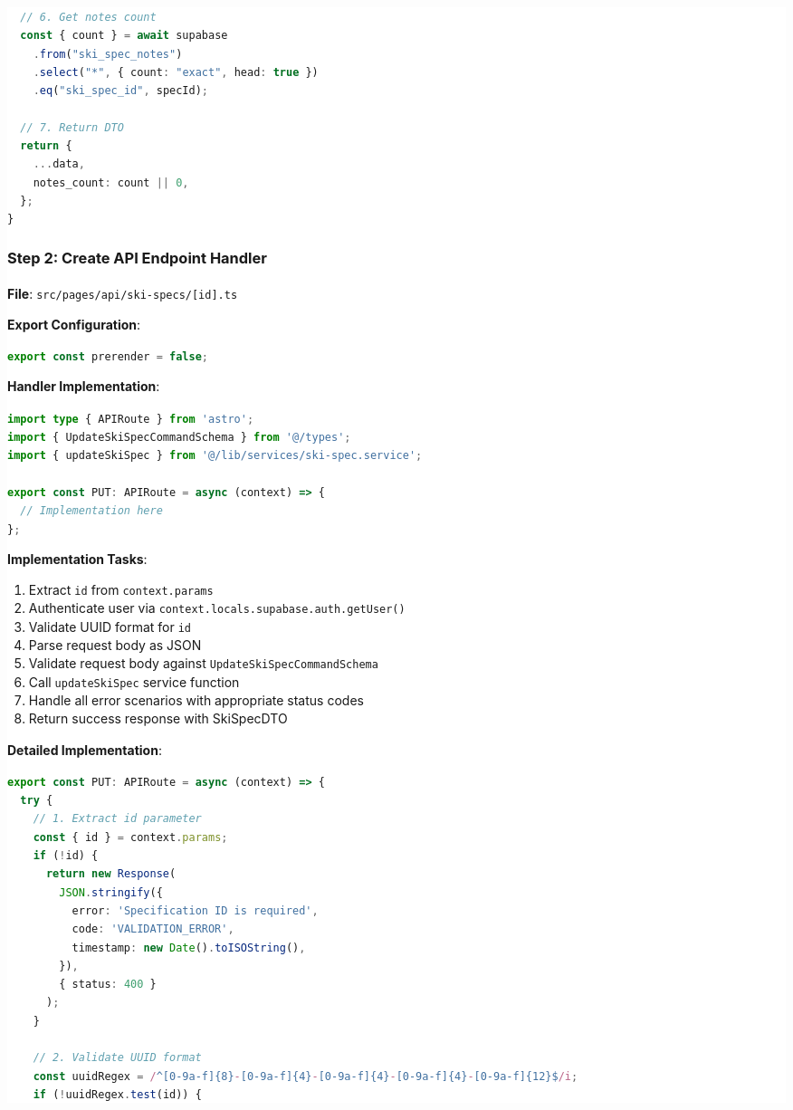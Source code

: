 ```typescript
  // 6. Get notes count
  const { count } = await supabase
    .from("ski_spec_notes")
    .select("*", { count: "exact", head: true })
    .eq("ski_spec_id", specId);

  // 7. Return DTO
  return {
    ...data,
    notes_count: count || 0,
  };
}
```

### Step 2: Create API Endpoint Handler

**File**: `src/pages/api/ski-specs/[id].ts`

**Export Configuration**:

```typescript
export const prerender = false;
```

**Handler Implementation**:

```typescript
import type { APIRoute } from 'astro';
import { UpdateSkiSpecCommandSchema } from '@/types';
import { updateSkiSpec } from '@/lib/services/ski-spec.service';

export const PUT: APIRoute = async (context) => {
  // Implementation here
};
```

**Implementation Tasks**:

1. Extract `id` from `context.params`
2. Authenticate user via `context.locals.supabase.auth.getUser()`
3. Validate UUID format for `id`
4. Parse request body as JSON
5. Validate request body against `UpdateSkiSpecCommandSchema`
6. Call `updateSkiSpec` service function
7. Handle all error scenarios with appropriate status codes
8. Return success response with SkiSpecDTO

**Detailed Implementation**:

```typescript
export const PUT: APIRoute = async (context) => {
  try {
    // 1. Extract id parameter
    const { id } = context.params;
    if (!id) {
      return new Response(
        JSON.stringify({
          error: 'Specification ID is required',
          code: 'VALIDATION_ERROR',
          timestamp: new Date().toISOString(),
        }),
        { status: 400 }
      );
    }

    // 2. Validate UUID format
    const uuidRegex = /^[0-9a-f]{8}-[0-9a-f]{4}-[0-9a-f]{4}-[0-9a-f]{4}-[0-9a-f]{12}$/i;
    if (!uuidRegex.test(id)) {
```